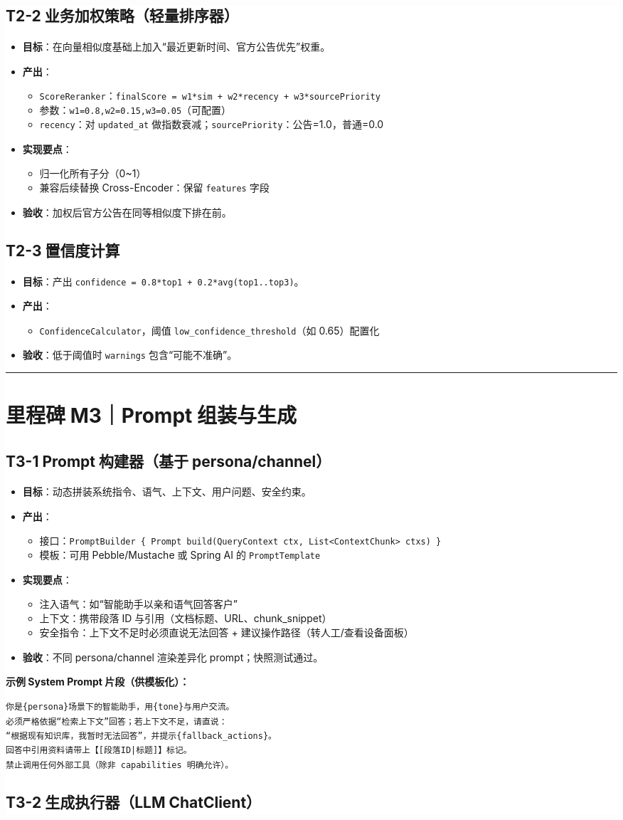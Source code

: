 ## T2-2 业务加权策略（轻量排序器）

* **目标**：在向量相似度基础上加入“最近更新时间、官方公告优先”权重。
* **产出**：

  * `ScoreReranker`：`finalScore = w1*sim + w2*recency + w3*sourcePriority`
  * 参数：`w1=0.8,w2=0.15,w3=0.05`（可配置）
  * `recency`：对 `updated_at` 做指数衰减；`sourcePriority`：公告=1.0，普通=0.0
* **实现要点**：

  * 归一化所有子分（0~1）
  * 兼容后续替换 Cross-Encoder：保留 `features` 字段
* **验收**：加权后官方公告在同等相似度下排在前。

## T2-3 置信度计算

* **目标**：产出 `confidence = 0.8*top1 + 0.2*avg(top1..top3)`。
* **产出**：

  * `ConfidenceCalculator`，阈值 `low_confidence_threshold`（如 0.65）配置化
* **验收**：低于阈值时 `warnings` 包含“可能不准确”。

---

# 里程碑 M3｜Prompt 组装与生成

## T3-1 Prompt 构建器（基于 persona/channel）

* **目标**：动态拼装系统指令、语气、上下文、用户问题、安全约束。
* **产出**：

  * 接口：`PromptBuilder { Prompt build(QueryContext ctx, List<ContextChunk> ctxs) }`
  * 模板：可用 Pebble/Mustache 或 Spring AI 的 `PromptTemplate`
* **实现要点**：

  * 注入语气：如“智能助手以亲和语气回答客户”
  * 上下文：携带段落 ID 与引用（文档标题、URL、chunk_snippet）
  * 安全指令：上下文不足时必须直说无法回答 + 建议操作路径（转人工/查看设备面板）
* **验收**：不同 persona/channel 渲染差异化 prompt；快照测试通过。

**示例 System Prompt 片段（供模板化）：**

```
你是{persona}场景下的智能助手，用{tone}与用户交流。
必须严格依据“检索上下文”回答；若上下文不足，请直说：
“根据现有知识库，我暂时无法回答”，并提示{fallback_actions}。
回答中引用资料请带上【[段落ID|标题]】标记。
禁止调用任何外部工具（除非 capabilities 明确允许）。
```

## T3-2 生成执行器（LLM ChatClient）
